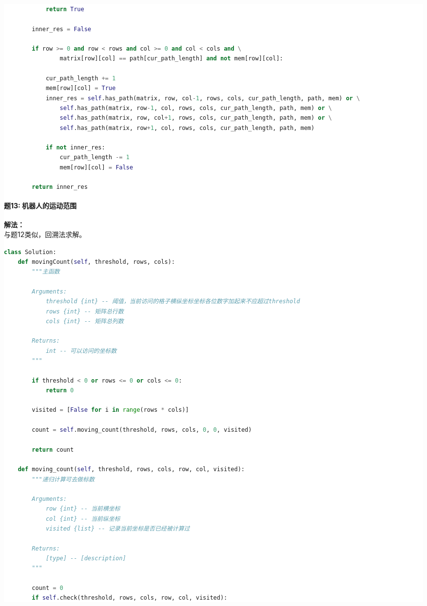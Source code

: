 ```python
            return True

        inner_res = False

        if row >= 0 and row < rows and col >= 0 and col < cols and \
                matrix[row][col] == path[cur_path_length] and not mem[row][col]:

            cur_path_length += 1
            mem[row][col] = True
            inner_res = self.has_path(matrix, row, col-1, rows, cols, cur_path_length, path, mem) or \
                self.has_path(matrix, row-1, col, rows, cols, cur_path_length, path, mem) or \
                self.has_path(matrix, row, col+1, rows, cols, cur_path_length, path, mem) or \
                self.has_path(matrix, row+1, col, rows, cols, cur_path_length, path, mem)

            if not inner_res:
                cur_path_length -= 1
                mem[row][col] = False

        return inner_res
```

#### 题13: 机器人的运动范围

**解法：** <br>
与题12类似，回溯法求解。

```python
class Solution:
    def movingCount(self, threshold, rows, cols):
        """主函数
        
        Arguments:
            threshold {int} -- 阈值，当前访问的格子横纵坐标坐标各位数字加起来不应超过threshold
            rows {int} -- 矩阵总行数
            cols {int} -- 矩阵总列数
        
        Returns:
            int -- 可以访问的坐标数
        """

        if threshold < 0 or rows <= 0 or cols <= 0:
            return 0

        visited = [False for i in range(rows * cols)]

        count = self.moving_count(threshold, rows, cols, 0, 0, visited)

        return count

    def moving_count(self, threshold, rows, cols, row, col, visited):
        """递归计算可去做标数
        
        Arguments:
            row {int} -- 当前横坐标
            col {int} -- 当前纵坐标
            visited {list} -- 记录当前坐标是否已经被计算过
        
        Returns:
            [type] -- [description]
        """

        count = 0
        if self.check(threshold, rows, cols, row, col, visited):
```